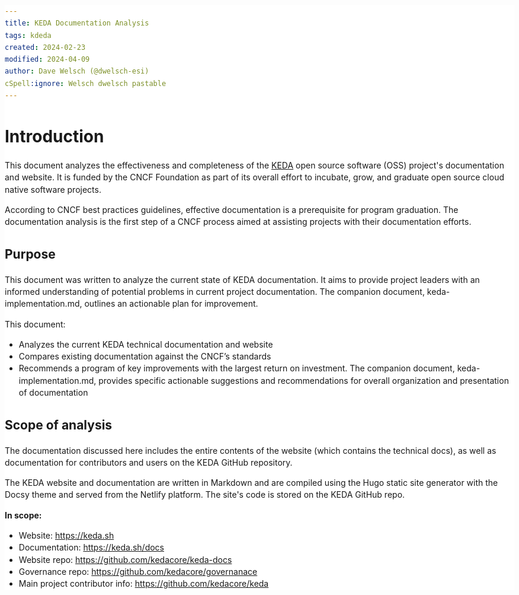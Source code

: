 ```yaml
---
title: KEDA Documentation Analysis
tags: kdeda
created: 2024-02-23
modified: 2024-04-09
author: Dave Welsch (@dwelsch-esi)
cSpell:ignore: Welsch dwelsch pastable
---
```


# Introduction

This document analyzes the effectiveness and completeness of the
[KEDA](https://keda.sh) open source software (OSS) project's documentation and
website. It is funded by the CNCF Foundation as part of its overall effort to
incubate, grow, and graduate open source cloud native software projects.

According to CNCF best practices guidelines, effective documentation is a
prerequisite for program graduation. The documentation analysis is the first
step of a CNCF process aimed at assisting projects with their documentation
efforts.

## Purpose

This document was written to analyze the current state of KEDA documentation. It
aims to provide project leaders with an informed understanding of potential
problems in current project documentation. The companion document,
keda-implementation.md, outlines an actionable plan for improvement.

This document:

- Analyzes the current KEDA technical documentation and website
- Compares existing documentation against the CNCF’s standards
- Recommends a program of key improvements with the largest return on
  investment. The companion document, keda-implementation.md, provides specific
  actionable suggestions and recommendations for overall organization and
  presentation of documentation

## Scope of analysis

The documentation discussed here includes the entire contents of the website
(which contains the technical docs), as well as documentation for contributors
and users on the KEDA GitHub repository.

The KEDA website and documentation are written in Markdown and are compiled
using the Hugo static site generator with the Docsy theme and served from the
Netlify platform. The site's code is stored on the KEDA GitHub repo.

**In scope:**

- Website: https://keda.sh
- Documentation: https://keda.sh/docs
- Website repo: https://github.com/kedacore/keda-docs
- Governance repo: https://github.com/kedacore/governanace
- Main project contributor info: https://github.com/kedacore/keda

